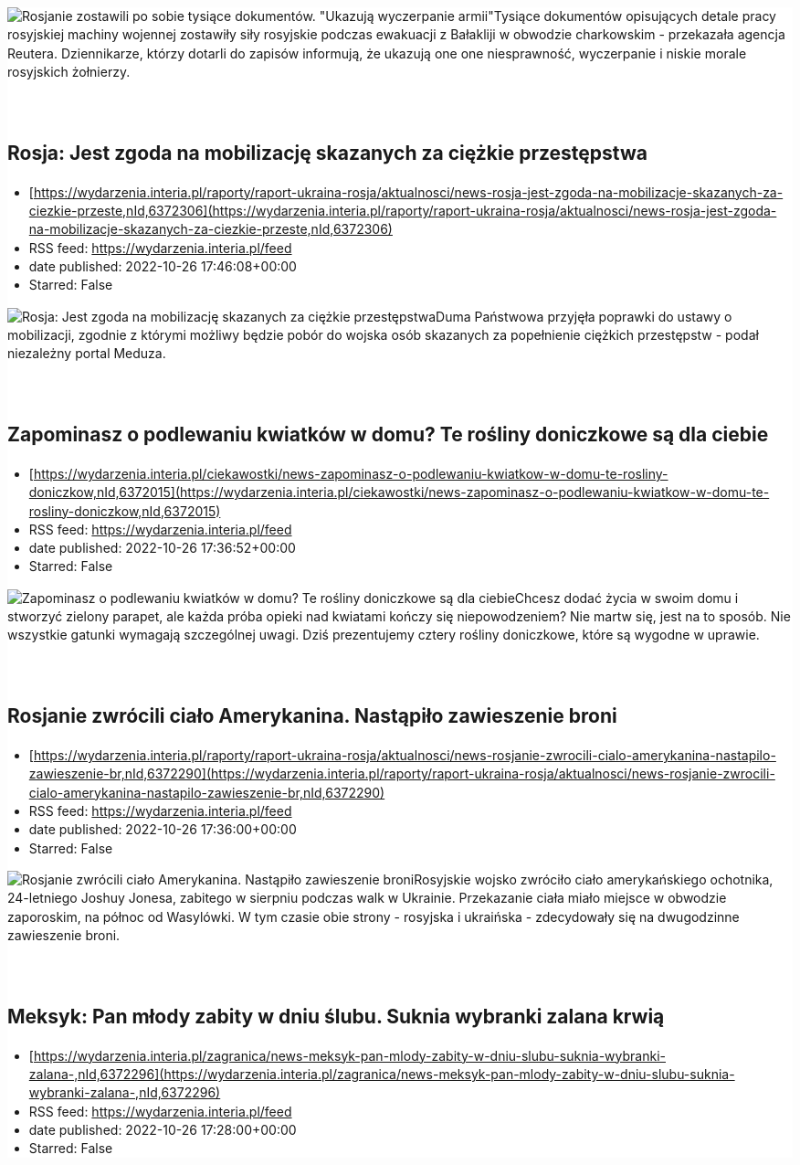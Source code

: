 <p><a href="https://wydarzenia.interia.pl/raporty/raport-ukraina-rosja/aktualnosci/news-rosjanie-zostawili-po-sobie-tysiace-dokumentow-ukazuja-wycze,nId,6372335"><img align="left" alt="Rosjanie zostawili po sobie tysiące dokumentów. &quot;Ukazują wyczerpanie armii&quot;" src="https://i.iplsc.com/rosjanie-zostawili-po-sobie-tysiace-dokumentow-ukazuja-wycze/000G99MQ26O0WMCW-C321.jpg" /></a>Tysiące dokumentów opisujących detale pracy rosyjskiej machiny wojennej zostawiły siły rosyjskie podczas ewakuacji z Bałakliji w obwodzie charkowskim - przekazała agencja Reutera. Dziennikarze, którzy dotarli do zapisów informują, że ukazują one one niesprawność, wyczerpanie i niskie morale rosyjskich żołnierzy.</p><br clear="all" />

## Rosja: Jest zgoda na mobilizację skazanych za ciężkie przestępstwa
 - [https://wydarzenia.interia.pl/raporty/raport-ukraina-rosja/aktualnosci/news-rosja-jest-zgoda-na-mobilizacje-skazanych-za-ciezkie-przeste,nId,6372306](https://wydarzenia.interia.pl/raporty/raport-ukraina-rosja/aktualnosci/news-rosja-jest-zgoda-na-mobilizacje-skazanych-za-ciezkie-przeste,nId,6372306)
 - RSS feed: https://wydarzenia.interia.pl/feed
 - date published: 2022-10-26 17:46:08+00:00
 - Starred: False

<p><a href="https://wydarzenia.interia.pl/raporty/raport-ukraina-rosja/aktualnosci/news-rosja-jest-zgoda-na-mobilizacje-skazanych-za-ciezkie-przeste,nId,6372306"><img align="left" alt="Rosja: Jest zgoda na mobilizację skazanych za ciężkie przestępstwa" src="https://i.iplsc.com/rosja-jest-zgoda-na-mobilizacje-skazanych-za-ciezkie-przeste/000G99FZ0SXE6P0X-C321.jpg" /></a>Duma Państwowa przyjęła poprawki do ustawy o mobilizacji, zgodnie z którymi możliwy będzie pobór do wojska osób skazanych za popełnienie ciężkich przestępstw - podał niezależny portal Meduza. 

</p><br clear="all" />

## Zapominasz o podlewaniu kwiatków w domu? Te rośliny doniczkowe są dla ciebie
 - [https://wydarzenia.interia.pl/ciekawostki/news-zapominasz-o-podlewaniu-kwiatkow-w-domu-te-rosliny-doniczkow,nId,6372015](https://wydarzenia.interia.pl/ciekawostki/news-zapominasz-o-podlewaniu-kwiatkow-w-domu-te-rosliny-doniczkow,nId,6372015)
 - RSS feed: https://wydarzenia.interia.pl/feed
 - date published: 2022-10-26 17:36:52+00:00
 - Starred: False

<p><a href="https://wydarzenia.interia.pl/ciekawostki/news-zapominasz-o-podlewaniu-kwiatkow-w-domu-te-rosliny-doniczkow,nId,6372015"><img align="left" alt="Zapominasz o podlewaniu kwiatków w domu? Te rośliny doniczkowe są dla ciebie" src="https://i.iplsc.com/zapominasz-o-podlewaniu-kwiatkow-w-domu-te-rosliny-doniczkow/000E8A3QXFCGA2H8-C321.jpg" /></a>Chcesz dodać życia w swoim domu i stworzyć zielony parapet, ale każda próba opieki nad kwiatami kończy się niepowodzeniem? Nie martw się, jest na to sposób. Nie wszystkie gatunki wymagają szczególnej uwagi. Dziś prezentujemy cztery rośliny doniczkowe, które są wygodne w uprawie.</p><br clear="all" />

## Rosjanie zwrócili ciało Amerykanina. Nastąpiło zawieszenie broni
 - [https://wydarzenia.interia.pl/raporty/raport-ukraina-rosja/aktualnosci/news-rosjanie-zwrocili-cialo-amerykanina-nastapilo-zawieszenie-br,nId,6372290](https://wydarzenia.interia.pl/raporty/raport-ukraina-rosja/aktualnosci/news-rosjanie-zwrocili-cialo-amerykanina-nastapilo-zawieszenie-br,nId,6372290)
 - RSS feed: https://wydarzenia.interia.pl/feed
 - date published: 2022-10-26 17:36:00+00:00
 - Starred: False

<p><a href="https://wydarzenia.interia.pl/raporty/raport-ukraina-rosja/aktualnosci/news-rosjanie-zwrocili-cialo-amerykanina-nastapilo-zawieszenie-br,nId,6372290"><img align="left" alt="Rosjanie zwrócili ciało Amerykanina. Nastąpiło zawieszenie broni" src="https://i.iplsc.com/rosjanie-zwrocili-cialo-amerykanina-nastapilo-zawieszenie-br/000G99EI0PM19644-C321.jpg" /></a>Rosyjskie wojsko zwróciło ciało amerykańskiego ochotnika, 24-letniego Joshuy Jonesa, zabitego w sierpniu podczas walk w Ukrainie. Przekazanie ciała miało miejsce w obwodzie zaporoskim, na północ od Wasylówki. W tym czasie obie strony - rosyjska i ukraińska - zdecydowały się na dwugodzinne zawieszenie broni.</p><br clear="all" />

## Meksyk: Pan młody zabity w dniu ślubu. Suknia wybranki zalana krwią
 - [https://wydarzenia.interia.pl/zagranica/news-meksyk-pan-mlody-zabity-w-dniu-slubu-suknia-wybranki-zalana-,nId,6372296](https://wydarzenia.interia.pl/zagranica/news-meksyk-pan-mlody-zabity-w-dniu-slubu-suknia-wybranki-zalana-,nId,6372296)
 - RSS feed: https://wydarzenia.interia.pl/feed
 - date published: 2022-10-26 17:28:00+00:00
 - Starred: False
